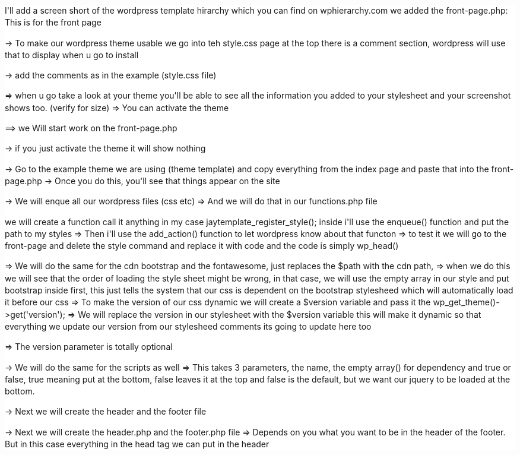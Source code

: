 I'll add a screen short of the wordpress template hirarchy which you can find
on wphierarchy.com 
we added the front-page.php: This is for the front page

-> To make our wordpress theme usable we go into teh style.css page
at the top there is a comment section, wordpress will use that to display when
u go to install 

-> add the comments as in the example (style.css file)

=> when u go take a look at your theme you'll be able to see all the
information you added to your stylesheet and your screenshot shows too.
(verify for size)
=> You can activate the theme


==> we Will start work on the front-page.php

-> if you just activate the theme it will show nothing

-> Go to the example theme we are using (theme template) and copy everything
from the index page and paste that into the front-page.php
-> Once you do this, you'll see that things appear on the site


-> We will enque all our wordpress files (css etc)
=> And we will do that in our functions.php file 

we will create a function call it anything in my case
jaytemplate_register_style(); 
inside i'll use the enqueue() function and put the path to my styles
=> Then i'll use the add_action() function to let wordpress know about that
functon
=> to test it we will go to the front-page and delete the style command and
replace it with code and the code is simply wp_head()

=> We will do the same for the cdn bootstrap and the fontawesome, just replaces the $path with the
cdn path, 
=> when we do this we will see that the order of loading the style sheet might
be wrong, in that case, we will use the empty array in our style and put
bootstrap inside first, this just tells the system that our css is dependent
on the bootstrap stylesheed which will automatically load it  before our css
=> To make the version of our css dynamic we will create a $version variable
and pass it the wp_get_theme()->get('version');
=> We will replace the version in our stylesheet with the $version variable
this will make it dynamic so that everything we update our version from our
stylesheed comments its going to update here too

=> The version parameter is totally optional

-> We will do the same for the scripts as well
=> This takes 3 parameters, the name, the empty array() for dependency and
true or false, true meaning put at the bottom, false leaves it at the top and
false is the default, but we want our jquery to be loaded at the bottom.

-> Next we will create the header and the footer file

-> Next we will create the header.php and the footer.php file
=> Depends on you what you want to be in the header of the footer. But in this
case everything in the head tag we can put in the header
